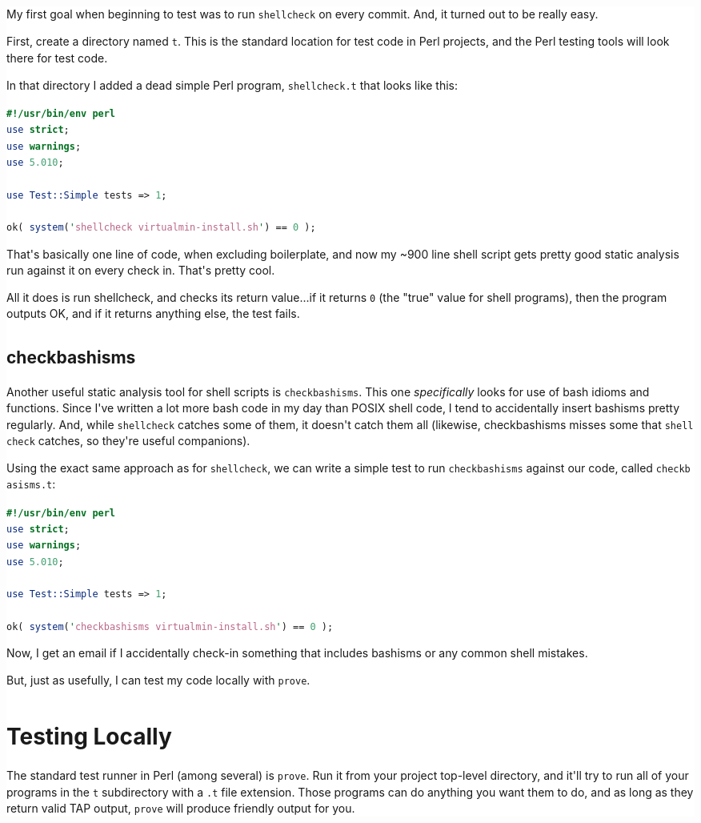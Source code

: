 My first goal when beginning to test was to run `shellcheck` on every commit. And, it turned out to be really easy.

First, create a directory named `t`. This is the standard location for test code in Perl projects, and the Perl testing tools will look there for test code.

In that directory I added a dead simple Perl program, `shellcheck.t` that looks like this:

```perl
#!/usr/bin/env perl
use strict;
use warnings;
use 5.010;

use Test::Simple tests => 1;

ok( system('shellcheck virtualmin-install.sh') == 0 );
```

That's basically one line of code, when excluding boilerplate, and now my ~900 line shell script gets pretty good static analysis run against it on every check in. That's pretty cool.

All it does is run shellcheck, and checks its return value...if it returns `0` (the "true" value for shell programs), then the program outputs OK, and if it returns anything else, the test fails.

## checkbashisms

Another useful static analysis tool for shell scripts is `checkbashisms`. This one *specifically* looks for use of bash idioms and functions. Since I've written a lot more bash code in my day than POSIX shell code, I tend to accidentally insert bashisms pretty regularly. And, while `shellcheck` catches some of them, it doesn't catch them all (likewise, checkbashisms misses some that `shellcheck` catches, so they're useful companions).

Using the exact same approach  as for `shellcheck`, we can write a simple test to run `checkbashisms` against our code, called `checkbasisms.t`:

```perl
#!/usr/bin/env perl
use strict;
use warnings;
use 5.010;

use Test::Simple tests => 1;

ok( system('checkbashisms virtualmin-install.sh') == 0 );
```

Now, I get an email if I accidentally check-in something that includes bashisms or any common shell mistakes.

But, just as usefully, I can test my code locally with `prove`.

# Testing Locally

The standard test runner in Perl (among several) is `prove`. Run it from your project top-level directory, and it'll try to run all of your programs in the `t` subdirectory with a `.t` file extension. Those programs can do anything you want them to do, and as long as they return valid TAP output, `prove` will produce friendly output for you.
